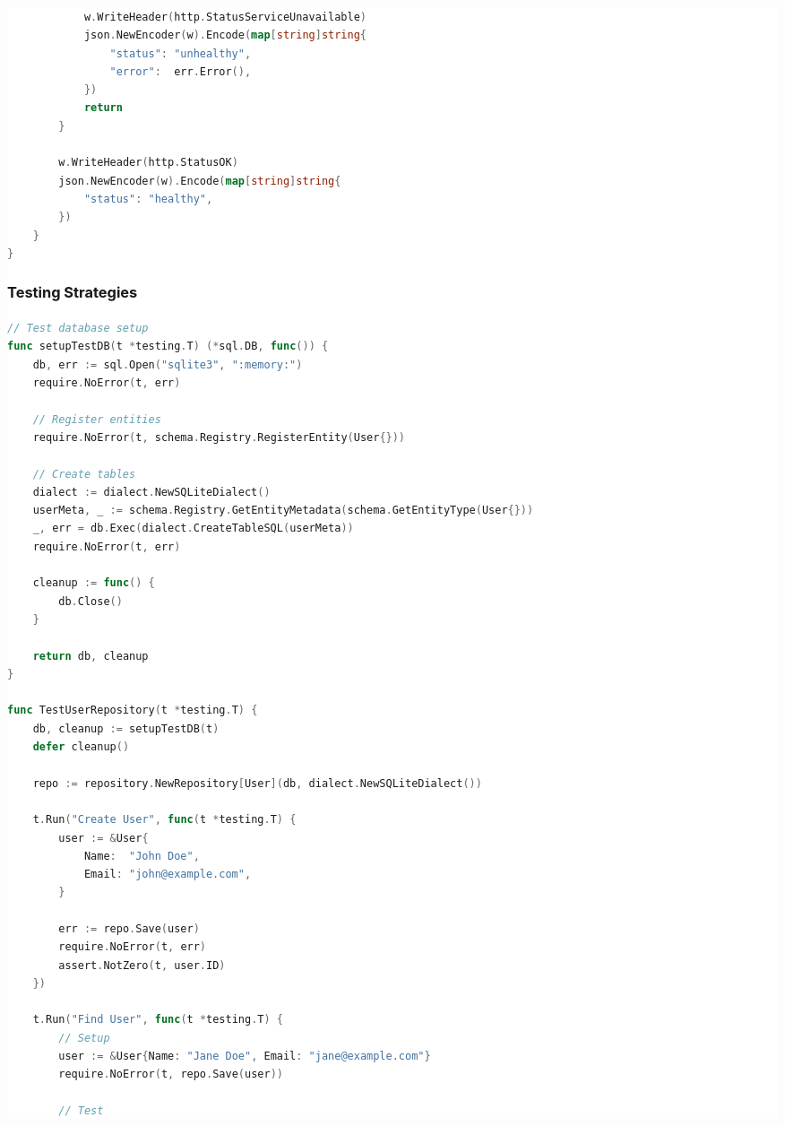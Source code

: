 ```go
            w.WriteHeader(http.StatusServiceUnavailable)
            json.NewEncoder(w).Encode(map[string]string{
                "status": "unhealthy",
                "error":  err.Error(),
            })
            return
        }
        
        w.WriteHeader(http.StatusOK)
        json.NewEncoder(w).Encode(map[string]string{
            "status": "healthy",
        })
    }
}
```

### Testing Strategies

```go
// Test database setup
func setupTestDB(t *testing.T) (*sql.DB, func()) {
    db, err := sql.Open("sqlite3", ":memory:")
    require.NoError(t, err)
    
    // Register entities
    require.NoError(t, schema.Registry.RegisterEntity(User{}))
    
    // Create tables
    dialect := dialect.NewSQLiteDialect()
    userMeta, _ := schema.Registry.GetEntityMetadata(schema.GetEntityType(User{}))
    _, err = db.Exec(dialect.CreateTableSQL(userMeta))
    require.NoError(t, err)
    
    cleanup := func() {
        db.Close()
    }
    
    return db, cleanup
}

func TestUserRepository(t *testing.T) {
    db, cleanup := setupTestDB(t)
    defer cleanup()
    
    repo := repository.NewRepository[User](db, dialect.NewSQLiteDialect())
    
    t.Run("Create User", func(t *testing.T) {
        user := &User{
            Name:  "John Doe",
            Email: "john@example.com",
        }
        
        err := repo.Save(user)
        require.NoError(t, err)
        assert.NotZero(t, user.ID)
    })
    
    t.Run("Find User", func(t *testing.T) {
        // Setup
        user := &User{Name: "Jane Doe", Email: "jane@example.com"}
        require.NoError(t, repo.Save(user))
        
        // Test
```